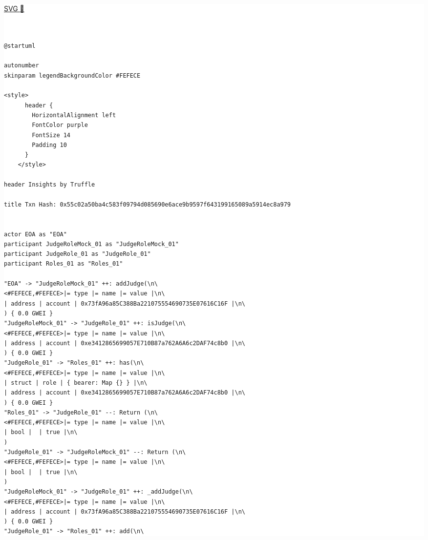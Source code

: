 [SVG :telescope:](https://www.planttext.com/api/plantuml/svg/pLPRJzim57xthpXYBqECpMbYEwbOHNeRJ48WXhGN9EGaJXkH9fNZR2s5_xxJDeHBMx5nqQYg7EVu-FDtBiun8Vk5aTgKevGGMPeyAqU1qgIuJBAnr784gHgeB6hBy7AWypABEdcQQ_ZGx_LxdHuXUuMPfgf5OF4RAXaf3RFg5U0WrybLdXcP-caoo4OgCuWOczgWZvDBo76fnwbwCF4ZkL9WERNkH4PHaWt0efNgPY7tlbGaIBN_OLOaWw4f89Z2cIxZ6769IKogu6oImO4iXasW4yP2sf2C1j89cMl7r1EU4r6NSOygBaFb1HxpHCmTs_8yYpFgUf9vbgD2Lw8jmP251gdtZdsG1MoXt28ODfE4oLYYgz_BQA1EyrGTvU7b1RKMLe-L6vQicA-OpfN5hTdjonOX2nwmsrgp5UpiD06Zk9ZuU9wTaxqgbPygsRh-2cOwLe0oawE5_2NJ4WTpy-lvQgsA0d0KXbWH1aTq8kpOzxXqMSTstRPiD2mg66CEXbBOh4S5jtZ7ulqboZRCW7wcyErdxn2Jk8Rd0_OrywHuTUBATgo6op7d7cMY9opQTeKKlE5pduUDhjyNJkW6z0dYDUaw3ml2GrayZsnXT1dE6Mh4Gp63G4cjT1EEv1XcDt3pbcxTER6QXztT9fmgK-eCdkTQaESfSiG_-bXfjzU5SarLlFNUJzJVnJi-EXig4FVyFnNuChSULk0xELHluz8h5dKiq-AkgfywnNz_vZQTa6MZcHkGvJs1dDphJv4oCacBUmvrQPTIEdS8hmFOjN3GmJwliOtMhlcteQ_NjQuN7HQV4wDq9jDq2iU_CnM1_wmltdtWbGxzIBM45gBlSbjr6fxWDdE4pos_6mXNsSnpEVNQiHtOYc-0VWJx0iYwurV3VuN235Lv8llun5lV7m00)


```plantuml


@startuml

autonumber
skinparam legendBackgroundColor #FEFECE

<style>
      header {
        HorizontalAlignment left
        FontColor purple
        FontSize 14
        Padding 10
      }
    </style>

header Insights by Truffle

title Txn Hash: 0x55c02a50ba4c583f09794d085690e6ace9b9597f643199165089a5914ec8a979


actor EOA as "EOA"
participant JudgeRoleMock_01 as "JudgeRoleMock_01"
participant JudgeRole_01 as "JudgeRole_01"
participant Roles_01 as "Roles_01"

"EOA" -> "JudgeRoleMock_01" ++: addJudge(\n\
<#FEFECE,#FEFECE>|= type |= name |= value |\n\
| address | account | 0x73fA96a85C388Ba221075554690735E07616C16F |\n\
) { 0.0 GWEI }
"JudgeRoleMock_01" -> "JudgeRole_01" ++: isJudge(\n\
<#FEFECE,#FEFECE>|= type |= name |= value |\n\
| address | account | 0xe3412865699057E710B87a762A6A6c2DAF74c8b0 |\n\
) { 0.0 GWEI }
"JudgeRole_01" -> "Roles_01" ++: has(\n\
<#FEFECE,#FEFECE>|= type |= name |= value |\n\
| struct | role | { bearer: Map {} } |\n\
| address | account | 0xe3412865699057E710B87a762A6A6c2DAF74c8b0 |\n\
) { 0.0 GWEI }
"Roles_01" -> "JudgeRole_01" --: Return (\n\
<#FEFECE,#FEFECE>|= type |= name |= value |\n\
| bool |  | true |\n\
)
"JudgeRole_01" -> "JudgeRoleMock_01" --: Return (\n\
<#FEFECE,#FEFECE>|= type |= name |= value |\n\
| bool |  | true |\n\
)
"JudgeRoleMock_01" -> "JudgeRole_01" ++: _addJudge(\n\
<#FEFECE,#FEFECE>|= type |= name |= value |\n\
| address | account | 0x73fA96a85C388Ba221075554690735E07616C16F |\n\
) { 0.0 GWEI }
"JudgeRole_01" -> "Roles_01" ++: add(\n\
```